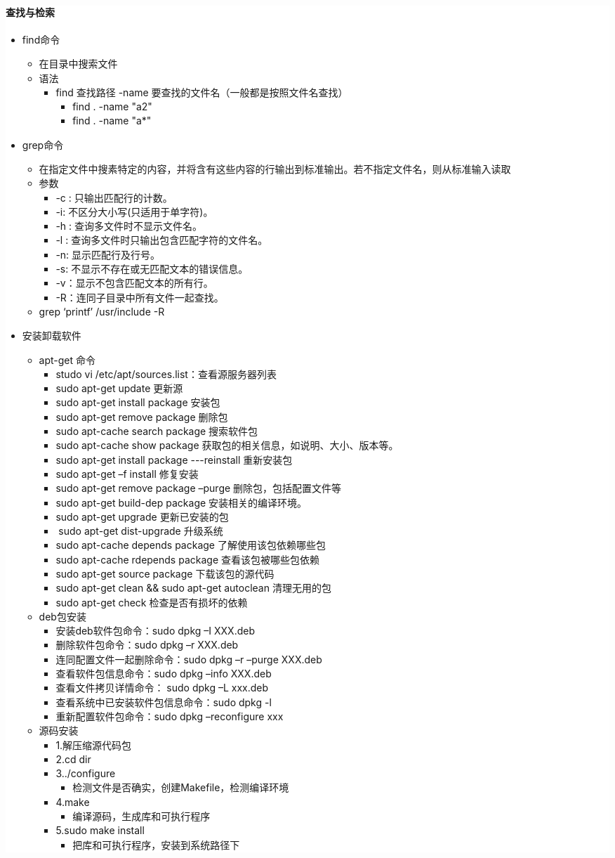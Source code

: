 #### 查找与检索

- find命令
    - 在目录中搜索文件
    - 语法
        - find 查找路径 -name 要查找的文件名（一般都是按照文件名查找）
            - find . -name "a2"
            - find . -name "a*"
- grep命令
    - 在指定文件中搜素特定的内容，并将含有这些内容的行输出到标准输出。若不指定文件名，则从标准输入读取
    - 参数
        - -c : 只输出匹配行的计数。
        - -i: 不区分大小写(只适用于单字符)。
        - -h : 查询多文件时不显示文件名。
        - -l : 查询多文件时只输出包含匹配字符的文件名。
        - -n: 显示匹配行及行号。
        - -s: 不显示不存在或无匹配文本的错误信息。
        - -v：显示不包含匹配文本的所有行。
        - -R：连同子目录中所有文件一起查找。
    - grep ‘printf’ /usr/include -R

- 安装卸载软件
    - apt-get 命令
        - studo vi /etc/apt/sources.list：查看源服务器列表
        - sudo apt-get update     更新源
        - sudo apt-get install package 安装包
        - sudo apt-get remove package 删除包
        - sudo apt-cache search package 搜索软件包
        - sudo apt-cache show package 获取包的相关信息，如说明、大小、版本等。
        - sudo apt-get install package  ---reinstall  重新安装包
        - sudo apt-get –f install 修复安装
        - sudo apt-get remove package –purge 删除包，包括配置文件等
        - sudo apt-get build-dep package  安装相关的编译环境。
        - sudo apt-get upgrade 更新已安装的包
        - ​    sudo apt-get dist-upgrade 升级系统
        - sudo apt-cache depends package  了解使用该包依赖哪些包
        - sudo apt-cache rdepends package 查看该包被哪些包依赖
        - sudo apt-get source package   下载该包的源代码
        - sudo apt-get clean && sudo apt-get autoclean  清理无用的包
        - sudo apt-get check 检查是否有损坏的依赖
    - deb包安装
        - 安装deb软件包命令：sudo dpkg –I XXX.deb
        - 删除软件包命令：sudo dpkg –r XXX.deb
        - 连同配置文件一起删除命令：sudo dpkg –r –purge XXX.deb
        - 查看软件包信息命令：sudo dpkg –info XXX.deb
        - 查看文件拷贝详情命令： sudo dpkg –L xxx.deb
        - 查看系统中已安装软件包信息命令：sudo dpkg -l
        - 重新配置软件包命令：sudo dpkg –reconfigure xxx
    - 源码安装
        - 1.解压缩源代码包
        - 2.cd dir
        - 3../configure
            - 检测文件是否确实，创建Makefile，检测编译环境
        - 4.make
            - 编译源码，生成库和可执行程序
        - 5.sudo make install
            - 把库和可执行程序，安装到系统路径下
